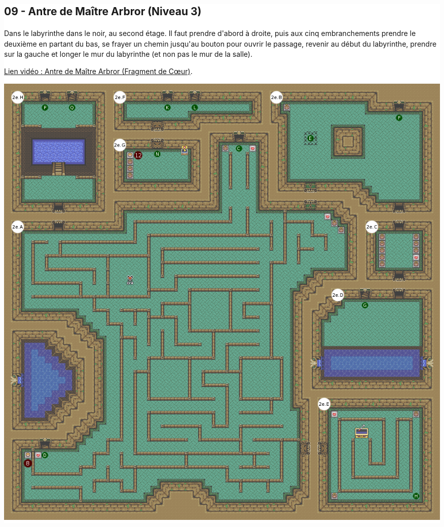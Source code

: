 ## 09 - Antre de Maître Arbror (Niveau 3)

Dans le labyrinthe dans le noir, au second étage. Il faut prendre d'abord à droite, puis aux cinq embranchements prendre le deuxième en partant du bas, se frayer un chemin jusqu'au bouton pour ouvrir le passage, revenir au début du labyrinthe, prendre sur la gauche et longer le mur du labyrinthe (et non pas le mur de la salle).

[Lien vidéo : Antre de Maître Arbror (Fragment de Cœur)](http://www.youtube.com/watch?v=nr_KzjsMw4o#t=449s).

![Antre de Maître Arbror](img/dungeons/03-master-arbror-den-3f.fr_FR.png)
